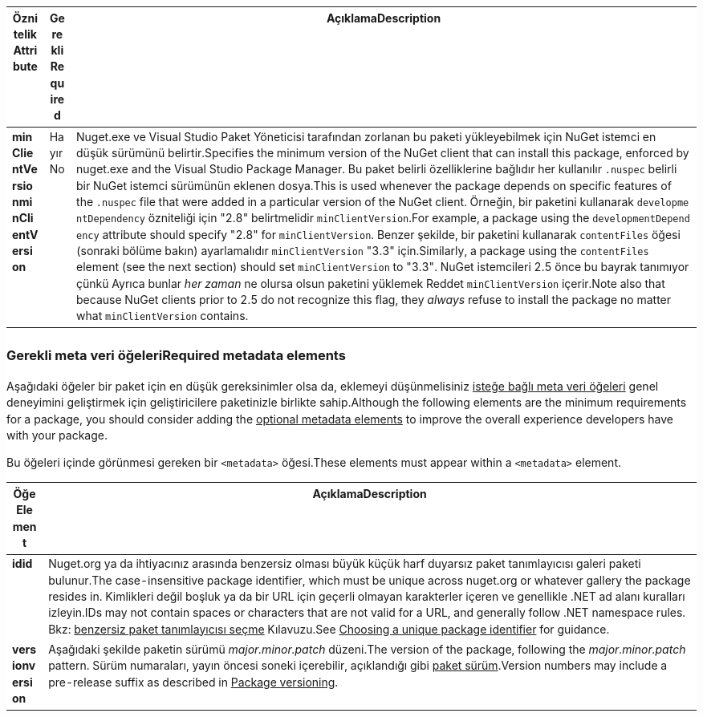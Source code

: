 | <span data-ttu-id="d30e7-126">Öznitelik</span><span class="sxs-lookup"><span data-stu-id="d30e7-126">Attribute</span></span> | <span data-ttu-id="d30e7-127">Gerekli</span><span class="sxs-lookup"><span data-stu-id="d30e7-127">Required</span></span> | <span data-ttu-id="d30e7-128">Açıklama</span><span class="sxs-lookup"><span data-stu-id="d30e7-128">Description</span></span> |
| --- | --- | --- | 
| <span data-ttu-id="d30e7-129">**minClientVersion**</span><span class="sxs-lookup"><span data-stu-id="d30e7-129">**minClientVersion**</span></span> | <span data-ttu-id="d30e7-130">Hayır</span><span class="sxs-lookup"><span data-stu-id="d30e7-130">No</span></span> | <span data-ttu-id="d30e7-131">Nuget.exe ve Visual Studio Paket Yöneticisi tarafından zorlanan bu paketi yükleyebilmek için NuGet istemci en düşük sürümünü belirtir.</span><span class="sxs-lookup"><span data-stu-id="d30e7-131">Specifies the minimum version of the NuGet client that can install this package, enforced by nuget.exe and the Visual Studio Package Manager.</span></span> <span data-ttu-id="d30e7-132">Bu paket belirli özelliklerine bağlıdır her kullanılır `.nuspec` belirli bir NuGet istemci sürümünün eklenen dosya.</span><span class="sxs-lookup"><span data-stu-id="d30e7-132">This is used whenever the package depends on specific features of the `.nuspec` file that were added in a particular version of the NuGet client.</span></span> <span data-ttu-id="d30e7-133">Örneğin, bir paketini kullanarak `developmentDependency` özniteliği için "2.8" belirtmelidir `minClientVersion`.</span><span class="sxs-lookup"><span data-stu-id="d30e7-133">For example, a package using the `developmentDependency` attribute should specify "2.8" for `minClientVersion`.</span></span> <span data-ttu-id="d30e7-134">Benzer şekilde, bir paketini kullanarak `contentFiles` öğesi (sonraki bölüme bakın) ayarlamalıdır `minClientVersion` "3.3" için.</span><span class="sxs-lookup"><span data-stu-id="d30e7-134">Similarly, a package using the `contentFiles` element (see the next section) should set `minClientVersion` to "3.3".</span></span> <span data-ttu-id="d30e7-135">NuGet istemcileri 2.5 önce bu bayrak tanımıyor çünkü Ayrıca bunlar *her zaman* ne olursa olsun paketini yüklemek Reddet `minClientVersion` içerir.</span><span class="sxs-lookup"><span data-stu-id="d30e7-135">Note also that because NuGet clients prior to 2.5 do not recognize this flag, they *always* refuse to install the package no matter what `minClientVersion` contains.</span></span> |

### <a name="required-metadata-elements"></a><span data-ttu-id="d30e7-136">Gerekli meta veri öğeleri</span><span class="sxs-lookup"><span data-stu-id="d30e7-136">Required metadata elements</span></span>

<span data-ttu-id="d30e7-137">Aşağıdaki öğeler bir paket için en düşük gereksinimler olsa da, eklemeyi düşünmelisiniz [isteğe bağlı meta veri öğeleri](#optional-metadata-elements) genel deneyimini geliştirmek için geliştiricilere paketinizle birlikte sahip.</span><span class="sxs-lookup"><span data-stu-id="d30e7-137">Although the following elements are the minimum requirements for a package, you should consider adding the [optional metadata elements](#optional-metadata-elements) to improve the overall experience developers have with your package.</span></span>

<span data-ttu-id="d30e7-138">Bu öğeleri içinde görünmesi gereken bir `<metadata>` öğesi.</span><span class="sxs-lookup"><span data-stu-id="d30e7-138">These elements must appear within a `<metadata>` element.</span></span>

| <span data-ttu-id="d30e7-139">Öğe</span><span class="sxs-lookup"><span data-stu-id="d30e7-139">Element</span></span> | <span data-ttu-id="d30e7-140">Açıklama</span><span class="sxs-lookup"><span data-stu-id="d30e7-140">Description</span></span> |
| --- | --- |
| <span data-ttu-id="d30e7-141">**id**</span><span class="sxs-lookup"><span data-stu-id="d30e7-141">**id**</span></span> | <span data-ttu-id="d30e7-142">Nuget.org ya da ihtiyacınız arasında benzersiz olması büyük küçük harf duyarsız paket tanımlayıcısı galeri paketi bulunur.</span><span class="sxs-lookup"><span data-stu-id="d30e7-142">The case-insensitive package identifier, which must be unique across nuget.org or whatever gallery the package resides in.</span></span> <span data-ttu-id="d30e7-143">Kimlikleri değil boşluk ya da bir URL için geçerli olmayan karakterler içeren ve genellikle .NET ad alanı kuralları izleyin.</span><span class="sxs-lookup"><span data-stu-id="d30e7-143">IDs may not contain spaces or characters that are not valid for a URL, and generally follow .NET namespace rules.</span></span> <span data-ttu-id="d30e7-144">Bkz: [benzersiz paket tanımlayıcısı seçme](../create-packages/creating-a-package.md#choosing-a-unique-package-identifier-and-setting-the-version-number) Kılavuzu.</span><span class="sxs-lookup"><span data-stu-id="d30e7-144">See [Choosing a unique package identifier](../create-packages/creating-a-package.md#choosing-a-unique-package-identifier-and-setting-the-version-number) for guidance.</span></span> |
| <span data-ttu-id="d30e7-145">**version**</span><span class="sxs-lookup"><span data-stu-id="d30e7-145">**version**</span></span> | <span data-ttu-id="d30e7-146">Aşağıdaki şekilde paketin sürümü *major.minor.patch* düzeni.</span><span class="sxs-lookup"><span data-stu-id="d30e7-146">The version of the package, following the *major.minor.patch* pattern.</span></span> <span data-ttu-id="d30e7-147">Sürüm numaraları, yayın öncesi soneki içerebilir, açıklandığı gibi [paket sürüm](../reference/package-versioning.md#pre-release-versions).</span><span class="sxs-lookup"><span data-stu-id="d30e7-147">Version numbers may include a pre-release suffix as described in [Package versioning](../reference/package-versioning.md#pre-release-versions).</span></span> |